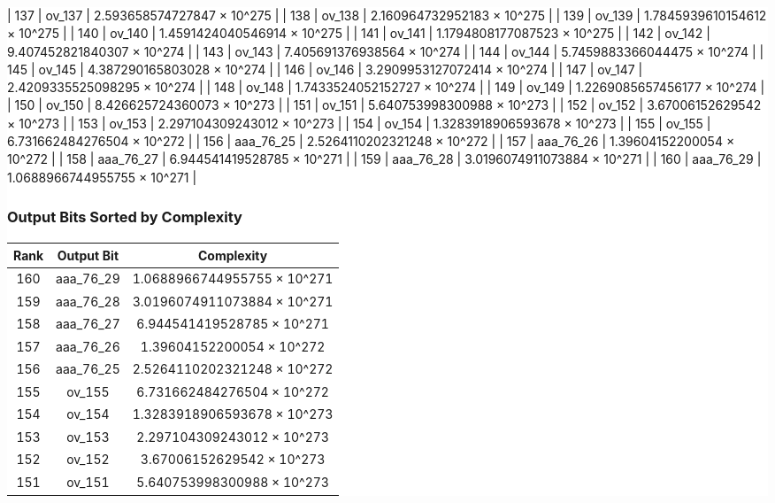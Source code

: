 | 137 | ov_137 | 2.593658574727847 × 10^275 |
| 138 | ov_138 | 2.160964732952183 × 10^275 |
| 139 | ov_139 | 1.7845939610154612 × 10^275 |
| 140 | ov_140 | 1.4591424040546914 × 10^275 |
| 141 | ov_141 | 1.1794808177087523 × 10^275 |
| 142 | ov_142 | 9.407452821840307 × 10^274 |
| 143 | ov_143 | 7.405691376938564 × 10^274 |
| 144 | ov_144 | 5.7459883366044475 × 10^274 |
| 145 | ov_145 | 4.387290165803028 × 10^274 |
| 146 | ov_146 | 3.2909953127072414 × 10^274 |
| 147 | ov_147 | 2.4209335525098295 × 10^274 |
| 148 | ov_148 | 1.7433524052152727 × 10^274 |
| 149 | ov_149 | 1.2269085657456177 × 10^274 |
| 150 | ov_150 | 8.426625724360073 × 10^273 |
| 151 | ov_151 | 5.640753998300988 × 10^273 |
| 152 | ov_152 | 3.67006152629542 × 10^273 |
| 153 | ov_153 | 2.297104309243012 × 10^273 |
| 154 | ov_154 | 1.3283918906593678 × 10^273 |
| 155 | ov_155 | 6.731662484276504 × 10^272 |
| 156 | aaa_76_25 | 2.5264110202321248 × 10^272 |
| 157 | aaa_76_26 | 1.39604152200054 × 10^272 |
| 158 | aaa_76_27 | 6.944541419528785 × 10^271 |
| 159 | aaa_76_28 | 3.0196074911073884 × 10^271 |
| 160 | aaa_76_29 | 1.0688966744955755 × 10^271 |

### Output Bits Sorted by Complexity

| Rank | Output Bit | Complexity |
|:----:|:----------:|:----------:|
| 160 | aaa_76_29 | 1.0688966744955755 × 10^271 |
| 159 | aaa_76_28 | 3.0196074911073884 × 10^271 |
| 158 | aaa_76_27 | 6.944541419528785 × 10^271 |
| 157 | aaa_76_26 | 1.39604152200054 × 10^272 |
| 156 | aaa_76_25 | 2.5264110202321248 × 10^272 |
| 155 | ov_155 | 6.731662484276504 × 10^272 |
| 154 | ov_154 | 1.3283918906593678 × 10^273 |
| 153 | ov_153 | 2.297104309243012 × 10^273 |
| 152 | ov_152 | 3.67006152629542 × 10^273 |
| 151 | ov_151 | 5.640753998300988 × 10^273 |